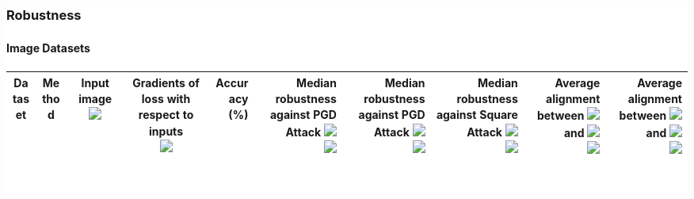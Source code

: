 ### Robustness
#### Image Datasets
Dataset<br><br> | Method<br><br> | Input image<br><img src="https://render.githubusercontent.com/render/math?math=(x)"><br>&nbsp;&nbsp;&nbsp;&nbsp;&nbsp;&nbsp;&nbsp;&nbsp;&nbsp;&nbsp;&nbsp;&nbsp;&nbsp;&nbsp;&nbsp;&nbsp;&nbsp;&nbsp;&nbsp;&nbsp;&nbsp;&nbsp;&nbsp;&nbsp;&nbsp;&nbsp;&nbsp;&nbsp;&nbsp;&nbsp;&nbsp;&nbsp;&nbsp;&nbsp;&nbsp;&nbsp;&nbsp;&nbsp;&nbsp;&nbsp;&nbsp;&nbsp; |  Gradients of loss with respect to inputs<br><img src="https://render.githubusercontent.com/render/math?math=(\nabla_{\ell(x)})"><br>&nbsp;&nbsp;&nbsp;&nbsp;&nbsp;&nbsp;&nbsp;&nbsp;&nbsp;&nbsp;&nbsp;&nbsp;&nbsp;&nbsp;&nbsp;&nbsp;&nbsp;&nbsp;&nbsp;&nbsp;&nbsp;&nbsp;&nbsp;&nbsp;&nbsp;&nbsp;&nbsp;&nbsp;&nbsp;&nbsp;&nbsp;&nbsp;&nbsp;&nbsp;&nbsp;&nbsp;&nbsp;&nbsp;&nbsp;&nbsp;&nbsp;&nbsp; | Accuracy (%)<br><br>&nbsp;&nbsp;&nbsp;&nbsp;&nbsp;&nbsp;&nbsp;&nbsp;&nbsp;&nbsp;&nbsp;&nbsp;&nbsp;&nbsp;&nbsp;&nbsp;&nbsp;&nbsp;&nbsp;&nbsp;&nbsp;&nbsp;&nbsp;&nbsp;&nbsp;&nbsp;&nbsp;&nbsp;&nbsp;&nbsp; | Median robustness against PGD Attack <img src="https://render.githubusercontent.com/render/math?math=(p=\infty)"><br><img src="https://render.githubusercontent.com/render/math?math=(\epsilon_{50%5C%25}, %5Ctext{PGD}_{p=\infty})"><br>&nbsp;&nbsp;&nbsp;&nbsp;&nbsp;&nbsp;&nbsp;&nbsp;&nbsp;&nbsp;&nbsp;&nbsp;&nbsp;&nbsp;&nbsp;&nbsp;&nbsp;&nbsp;&nbsp;&nbsp;&nbsp;&nbsp;&nbsp;&nbsp;&nbsp;&nbsp;&nbsp;&nbsp;&nbsp;&nbsp; | Median robustness against PGD Attack <img src="https://render.githubusercontent.com/render/math?math=(p=2)"><br><img src="https://render.githubusercontent.com/render/math?math=(\epsilon_{50%5C%25}, %5Ctext{PGD}_{p=2})"><br>&nbsp;&nbsp;&nbsp;&nbsp;&nbsp;&nbsp;&nbsp;&nbsp;&nbsp;&nbsp;&nbsp;&nbsp;&nbsp;&nbsp;&nbsp;&nbsp;&nbsp;&nbsp;&nbsp;&nbsp;&nbsp;&nbsp;&nbsp;&nbsp;&nbsp;&nbsp;&nbsp;&nbsp;&nbsp;&nbsp; | Median robustness against Square Attack <img src="https://render.githubusercontent.com/render/math?math=(p=\infty)"><br><img src="https://render.githubusercontent.com/render/math?math=(\epsilon_{50%5C%25},%5Ctext{BlBox}_{p=\infty})"><br>&nbsp;&nbsp;&nbsp;&nbsp;&nbsp;&nbsp;&nbsp;&nbsp;&nbsp;&nbsp;&nbsp;&nbsp;&nbsp;&nbsp;&nbsp;&nbsp;&nbsp;&nbsp;&nbsp;&nbsp;&nbsp;&nbsp;&nbsp;&nbsp;&nbsp;&nbsp;&nbsp;&nbsp;&nbsp;&nbsp;| Average alignment between <img src="https://render.githubusercontent.com/render/math?math=\nabla_{\ell(x)}"> and <img src="https://render.githubusercontent.com/render/math?math=\widehat{\Delta x}"><br><img src="https://render.githubusercontent.com/render/math?math=(\overline{\alpha_{\Delta x}})"><br>&nbsp;&nbsp;&nbsp;&nbsp;&nbsp;&nbsp;&nbsp;&nbsp;&nbsp;&nbsp;&nbsp;&nbsp;&nbsp;&nbsp;&nbsp;&nbsp;&nbsp;&nbsp;&nbsp;&nbsp;&nbsp;&nbsp;&nbsp;&nbsp;&nbsp;&nbsp;&nbsp;&nbsp;&nbsp;&nbsp; | Average alignment between <img src="https://render.githubusercontent.com/render/math?math=\nabla_{logit(x)}"> and <img src="https://render.githubusercontent.com/render/math?math=x"><br><img src="https://render.githubusercontent.com/render/math?math=(\overline{\alpha_{x}})"><br>&nbsp;&nbsp;&nbsp;&nbsp;&nbsp;&nbsp;&nbsp;&nbsp;&nbsp;&nbsp;&nbsp;&nbsp;&nbsp;&nbsp;&nbsp;&nbsp;&nbsp;&nbsp;&nbsp;&nbsp;&nbsp;&nbsp;&nbsp;&nbsp;&nbsp;&nbsp;&nbsp;&nbsp;&nbsp;&nbsp;
--- | --- | :-: | :-: | --: | --: | --: | --: | --: | --: